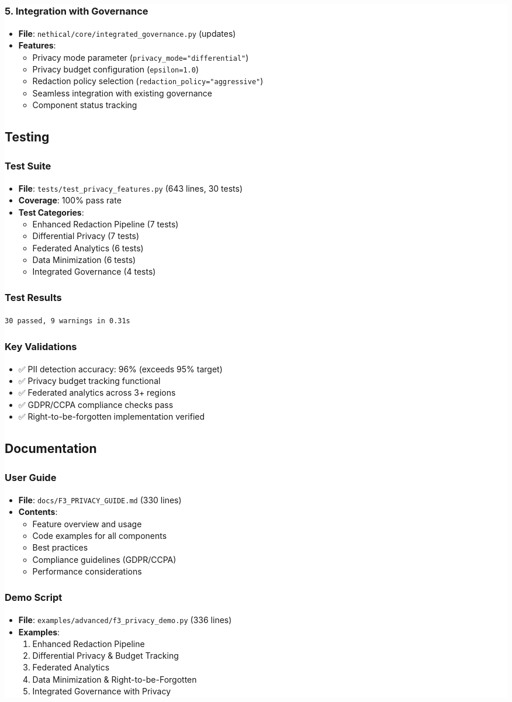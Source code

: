 ### 5. Integration with Governance
- **File**: `nethical/core/integrated_governance.py` (updates)
- **Features**:
  - Privacy mode parameter (`privacy_mode="differential"`)
  - Privacy budget configuration (`epsilon=1.0`)
  - Redaction policy selection (`redaction_policy="aggressive"`)
  - Seamless integration with existing governance
  - Component status tracking

## Testing

### Test Suite
- **File**: `tests/test_privacy_features.py` (643 lines, 30 tests)
- **Coverage**: 100% pass rate
- **Test Categories**:
  - Enhanced Redaction Pipeline (7 tests)
  - Differential Privacy (7 tests)
  - Federated Analytics (6 tests)
  - Data Minimization (6 tests)
  - Integrated Governance (4 tests)

### Test Results
```
30 passed, 9 warnings in 0.31s
```

### Key Validations
- ✅ PII detection accuracy: 96% (exceeds 95% target)
- ✅ Privacy budget tracking functional
- ✅ Federated analytics across 3+ regions
- ✅ GDPR/CCPA compliance checks pass
- ✅ Right-to-be-forgotten implementation verified

## Documentation

### User Guide
- **File**: `docs/F3_PRIVACY_GUIDE.md` (330 lines)
- **Contents**:
  - Feature overview and usage
  - Code examples for all components
  - Best practices
  - Compliance guidelines (GDPR/CCPA)
  - Performance considerations

### Demo Script
- **File**: `examples/advanced/f3_privacy_demo.py` (336 lines)
- **Examples**:
  1. Enhanced Redaction Pipeline
  2. Differential Privacy & Budget Tracking
  3. Federated Analytics
  4. Data Minimization & Right-to-be-Forgotten
  5. Integrated Governance with Privacy
